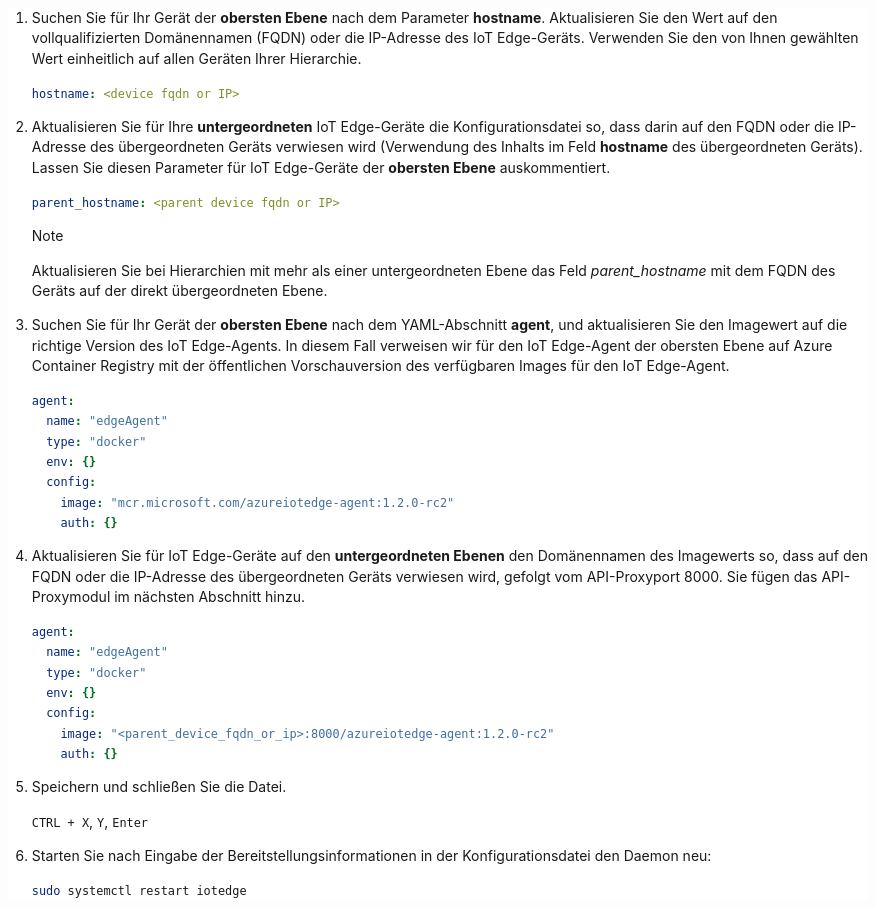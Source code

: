 1. Suchen Sie für Ihr Gerät der **obersten Ebene** nach dem Parameter **hostname**. Aktualisieren Sie den Wert auf den vollqualifizierten Domänennamen (FQDN) oder die IP-Adresse des IoT Edge-Geräts. Verwenden Sie den von Ihnen gewählten Wert einheitlich auf allen Geräten Ihrer Hierarchie.

   ```yml
   hostname: <device fqdn or IP>
   ```

1. Aktualisieren Sie für Ihre **untergeordneten** IoT Edge-Geräte die Konfigurationsdatei so, dass darin auf den FQDN oder die IP-Adresse des übergeordneten Geräts verwiesen wird (Verwendung des Inhalts im Feld **hostname** des übergeordneten Geräts). Lassen Sie diesen Parameter für IoT Edge-Geräte der **obersten Ebene** auskommentiert.

   ```yml
   parent_hostname: <parent device fqdn or IP>
   ```

   > [!NOTE]
   > Aktualisieren Sie bei Hierarchien mit mehr als einer untergeordneten Ebene das Feld *parent_hostname* mit dem FQDN des Geräts auf der direkt übergeordneten Ebene.

1. Suchen Sie für Ihr Gerät der **obersten Ebene** nach dem YAML-Abschnitt **agent**, und aktualisieren Sie den Imagewert auf die richtige Version des IoT Edge-Agents. In diesem Fall verweisen wir für den IoT Edge-Agent der obersten Ebene auf Azure Container Registry mit der öffentlichen Vorschauversion des verfügbaren Images für den IoT Edge-Agent.

   ```yml
   agent:
     name: "edgeAgent"
     type: "docker"
     env: {}
     config:
       image: "mcr.microsoft.com/azureiotedge-agent:1.2.0-rc2"
       auth: {}
   ```

1. Aktualisieren Sie für IoT Edge-Geräte auf den **untergeordneten Ebenen** den Domänennamen des Imagewerts so, dass auf den FQDN oder die IP-Adresse des übergeordneten Geräts verwiesen wird, gefolgt vom API-Proxyport 8000. Sie fügen das API-Proxymodul im nächsten Abschnitt hinzu.

   ```yml
   agent:
     name: "edgeAgent"
     type: "docker"
     env: {}
     config:
       image: "<parent_device_fqdn_or_ip>:8000/azureiotedge-agent:1.2.0-rc2"
       auth: {}
   ```

1. Speichern und schließen Sie die Datei.

   `CTRL + X`, `Y`, `Enter`

1. Starten Sie nach Eingabe der Bereitstellungsinformationen in der Konfigurationsdatei den Daemon neu:

   ```bash
   sudo systemctl restart iotedge
   ```

